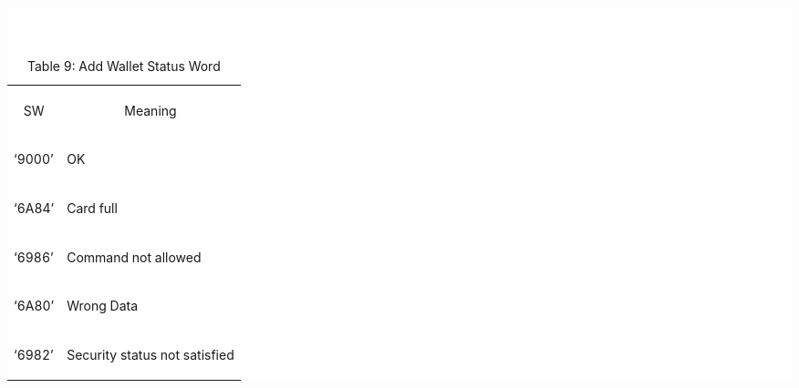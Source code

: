 <br>
<br>

<table>
<caption id="multi_row">Table 9: Add Wallet Status Word</caption>
<tr>
<th>
<p><span style="font-weight: 400;">SW</span></p>
</th>
<th>
<p><span style="font-weight: 400;">Meaning</span></p>
</th>
</tr>
<tr>
<td>
<p><span style="font-weight: 400;">&lsquo;9000&rsquo;</span></p>
</td>
<td>
<p><span style="font-weight: 400;">OK</span></p>
</td>
</tr>
<tr>
<td>
<p><span style="font-weight: 400;">&lsquo;6A84&rsquo;</span></p>
</td>
<td>
<p><span style="font-weight: 400;">Card full</span></p>
</td>
</tr>
<tr>
<td>
<p><span style="font-weight: 400;">&lsquo;6986&rsquo;</span></p>
</td>
<td>
<p><span style="font-weight: 400;">Command not allowed</span></p>
</td>
</tr>
<tr>
<td>
<p><span style="font-weight: 400;">&lsquo;6A80&rsquo;</span></p>
</td>
<td>
<p><span style="font-weight: 400;">Wrong Data</span></p>
</td>
</tr>
<tr>
<td>
<p><span style="font-weight: 400;">&lsquo;6982&rsquo;</span></p>
</td>
<td>
<p><span style="font-weight: 400;">Security status not satisfied</span></p>
</td>
</tr>
</table>
